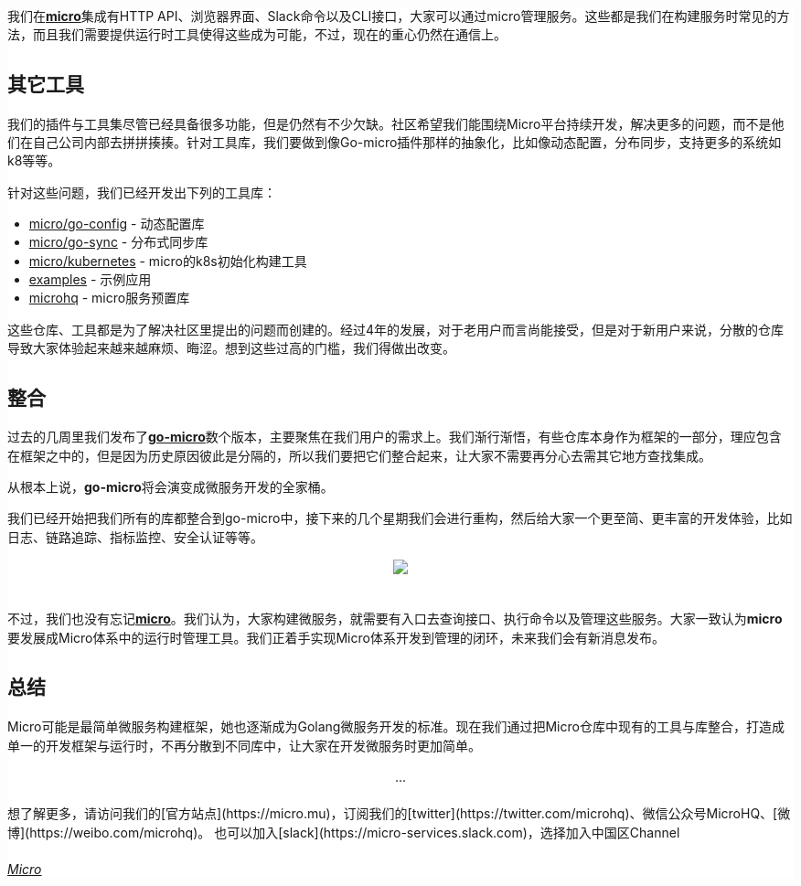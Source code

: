 我们在[**micro**](https://github.com/micro/micro)集成有HTTP API、浏览器界面、Slack命令以及CLI接口，大家可以通过micro管理服务。这些都是我们在构建服务时常见的方法，而且我们需要提供运行时工具使得这些成为可能，不过，现在的重心仍然在通信上。

 
## 其它工具

我们的插件与工具集尽管已经具备很多功能，但是仍然有不少欠缺。社区希望我们能围绕Micro平台持续开发，解决更多的问题，而不是他们在自己公司内部去拼拼揍揍。针对工具库，我们要做到像Go-micro插件那样的抽象化，比如像动态配置，分布同步，支持更多的系统如k8等等。 

针对这些问题，我们已经开发出下列的工具库：

- [micro/go-config](https://github.com/micro/go-config) - 动态配置库
- [micro/go-sync](https://github.com/asim/go-sync) - 分布式同步库
- [micro/kubernetes](https://github.com/micro/kubernetes) - micro的k8s初始化构建工具
- [examples](https://github.com/micro/examples) - 示例应用
- [microhq](https://github.com/microhq) - micro服务预置库

这些仓库、工具都是为了解决社区里提出的问题而创建的。经过4年的发展，对于老用户而言尚能接受，但是对于新用户来说，分散的仓库导致大家体验起来越来越麻烦、晦涩。想到这些过高的门槛，我们得做出改变。

## 整合

过去的几周里我们发布了[**go-micro**](https://github.com/micro/go-micro)数个版本，主要聚焦在我们用户的需求上。我们渐行渐悟，有些仓库本身作为框架的一部分，理应包含在框架之中的，但是因为历史原因彼此是分隔的，所以我们要把它们整合起来，让大家不需要再分心去需其它地方查找集成。

从根本上说，**go-micro**将会演变成微服务开发的全家桶。

我们已经开始把我们所有的库都整合到go-micro中，接下来的几个星期我们会进行重构，然后给大家一个更至简、更丰富的开发体验，比如日志、链路追踪、指标监控、安全认证等等。

<center>
<img src="{{ site.baseurl }}/assets/images/go-micro-repo.png" style="width: 80%; height: auto;" />
</center>

<br>

不过，我们也没有忘记[**micro**](https://github.com/micro/micro)。我们认为，大家构建微服务，就需要有入口去查询接口、执行命令以及管理这些服务。大家一致认为**micro**要发展成Micro体系中的运行时管理工具。我们正着手实现Micro体系开发到管理的闭环，未来我们会有新消息发布。

## 总结

Micro可能是最简单微服务构建框架，她也逐渐成为Golang微服务开发的标准。现在我们通过把Micro仓库中现有的工具与库整合，打造成单一的开发框架与运行时，不再分散到不同库中，让大家在开发微服务时更加简单。

<center>...</center>
<br>
想了解更多，请访问我们的[官方站点](https://micro.mu)，订阅我们的[twitter](https://twitter.com/microhq)、微信公众号MicroHQ、[微博](https://weibo.com/microhq)。
也可以加入[slack](https://micro-services.slack.com)，选择加入中国区Channel

<h6><a href="https://github.com/micro/micro"><i class="fa fa-github fa-2x"></i> Micro</a></h6>
